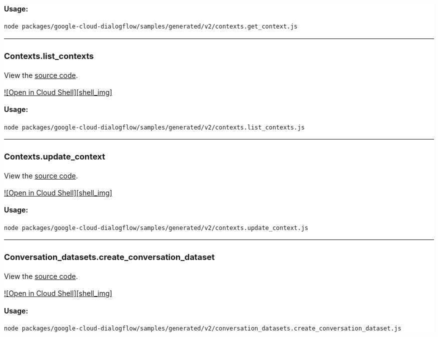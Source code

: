 __Usage:__


`node packages/google-cloud-dialogflow/samples/generated/v2/contexts.get_context.js`


-----




### Contexts.list_contexts

View the [source code](https://github.com/googleapis/google-cloud-node/blob/main/packages/google-cloud-dialogflow/samples/generated/v2/contexts.list_contexts.js).

[![Open in Cloud Shell][shell_img]](https://console.cloud.google.com/cloudshell/open?git_repo=https://github.com/googleapis/google-cloud-node&page=editor&open_in_editor=packages/google-cloud-dialogflow/samples/generated/v2/contexts.list_contexts.js,samples/README.md)

__Usage:__


`node packages/google-cloud-dialogflow/samples/generated/v2/contexts.list_contexts.js`


-----




### Contexts.update_context

View the [source code](https://github.com/googleapis/google-cloud-node/blob/main/packages/google-cloud-dialogflow/samples/generated/v2/contexts.update_context.js).

[![Open in Cloud Shell][shell_img]](https://console.cloud.google.com/cloudshell/open?git_repo=https://github.com/googleapis/google-cloud-node&page=editor&open_in_editor=packages/google-cloud-dialogflow/samples/generated/v2/contexts.update_context.js,samples/README.md)

__Usage:__


`node packages/google-cloud-dialogflow/samples/generated/v2/contexts.update_context.js`


-----




### Conversation_datasets.create_conversation_dataset

View the [source code](https://github.com/googleapis/google-cloud-node/blob/main/packages/google-cloud-dialogflow/samples/generated/v2/conversation_datasets.create_conversation_dataset.js).

[![Open in Cloud Shell][shell_img]](https://console.cloud.google.com/cloudshell/open?git_repo=https://github.com/googleapis/google-cloud-node&page=editor&open_in_editor=packages/google-cloud-dialogflow/samples/generated/v2/conversation_datasets.create_conversation_dataset.js,samples/README.md)

__Usage:__


`node packages/google-cloud-dialogflow/samples/generated/v2/conversation_datasets.create_conversation_dataset.js`


[//]: # "This README.md file is auto-generated, all changes to this file will be lost."
[//]: # "To regenerate it, use `python -m synthtool`."